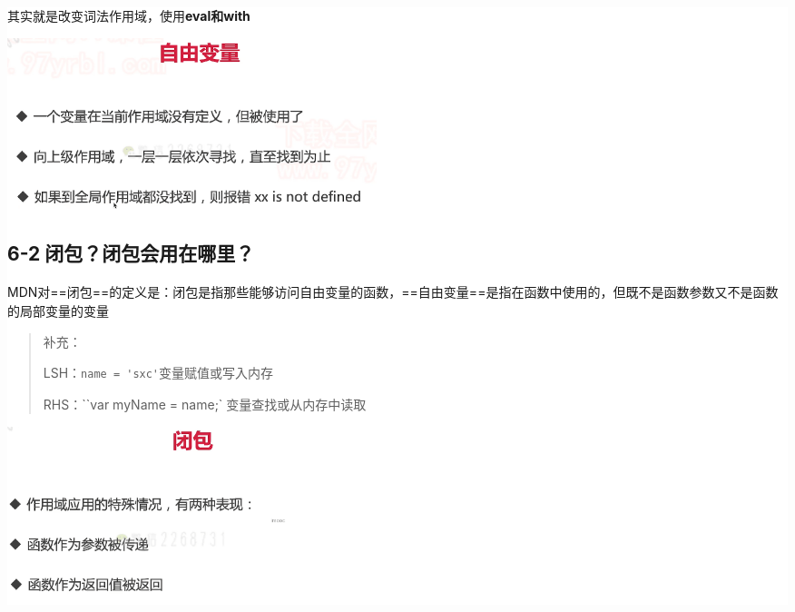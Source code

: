 其实就是改变词法作用域，使用**eval和with**

<img src="img/image-20201118113046669.png" alt="image-20201118113046669" style="zoom:67%;" />

## 6-2 闭包？闭包会用在哪里？

MDN对==闭包==的定义是：闭包是指那些能够访问自由变量的函数，==自由变量==是指在函数中使用的，但既不是函数参数又不是函数的局部变量的变量

> 补充：
>
> LSH：`name = 'sxc'`变量赋值或写入内存
>
> RHS：``var myName = name;` 变量查找或从内存中读取

<img src="img/image-20201118113238970.png" alt="image-20201118113238970" style="zoom: 67%;" />
